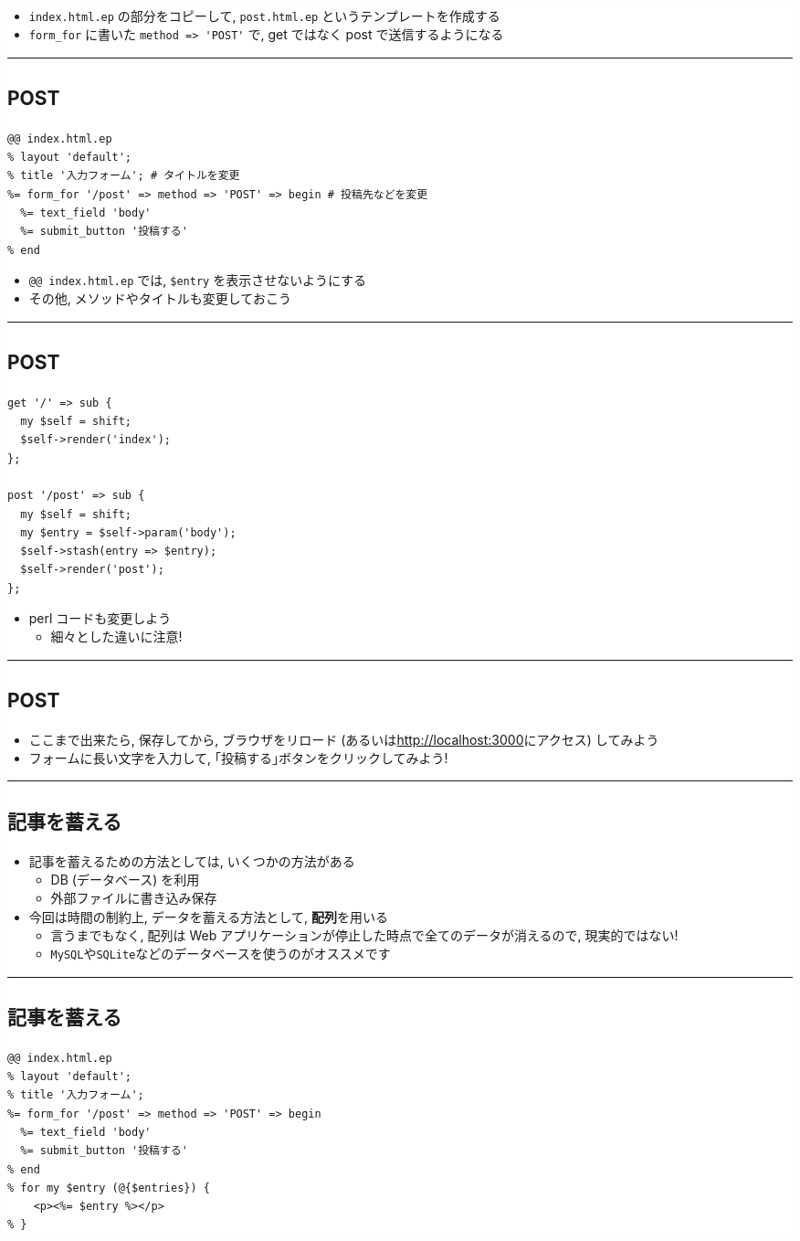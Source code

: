 - `index.html.ep` の部分をコピーして, `post.html.ep` というテンプレートを作成する
- `form_for` に書いた `method => 'POST'` で, get ではなく post で送信するようになる

___
## POST
    @@ index.html.ep
    % layout 'default';
    % title '入力フォーム'; # タイトルを変更
    %= form_for '/post' => method => 'POST' => begin # 投稿先などを変更
      %= text_field 'body'
      %= submit_button '投稿する'
    % end

- `@@ index.html.ep` では, `$entry` を表示させないようにする
- その他, メソッドやタイトルも変更しておこう

___
## POST
    get '/' => sub {
      my $self = shift;
      $self->render('index');
    };

    post '/post' => sub {
      my $self = shift;
      my $entry = $self->param('body');
      $self->stash(entry => $entry);
      $self->render('post');
    };

- perl コードも変更しよう
  - 細々とした違いに注意!

___
## POST
- ここまで出来たら, 保存してから, ブラウザをリロード (あるいは[http://localhost:3000](http://localhost:3000)にアクセス) してみよう
- フォームに長い文字を入力して, ｢投稿する｣ボタンをクリックしてみよう!

___
## 記事を蓄える
- 記事を蓄えるための方法としては, いくつかの方法がある
    - DB (データベース) を利用
    - 外部ファイルに書き込み保存
- 今回は時間の制約上, データを蓄える方法として, **配列**を用いる
    - 言うまでもなく, 配列は Web アプリケーションが停止した時点で全てのデータが消えるので, 現実的ではない!
    - `MySQL`や`SQLite`などのデータベースを使うのがオススメです

___
## 記事を蓄える
    @@ index.html.ep
    % layout 'default';
    % title '入力フォーム';
    %= form_for '/post' => method => 'POST' => begin
      %= text_field 'body'
      %= submit_button '投稿する'
    % end
    % for my $entry (@{$entries}) {
        <p><%= $entry %></p>
    % }
